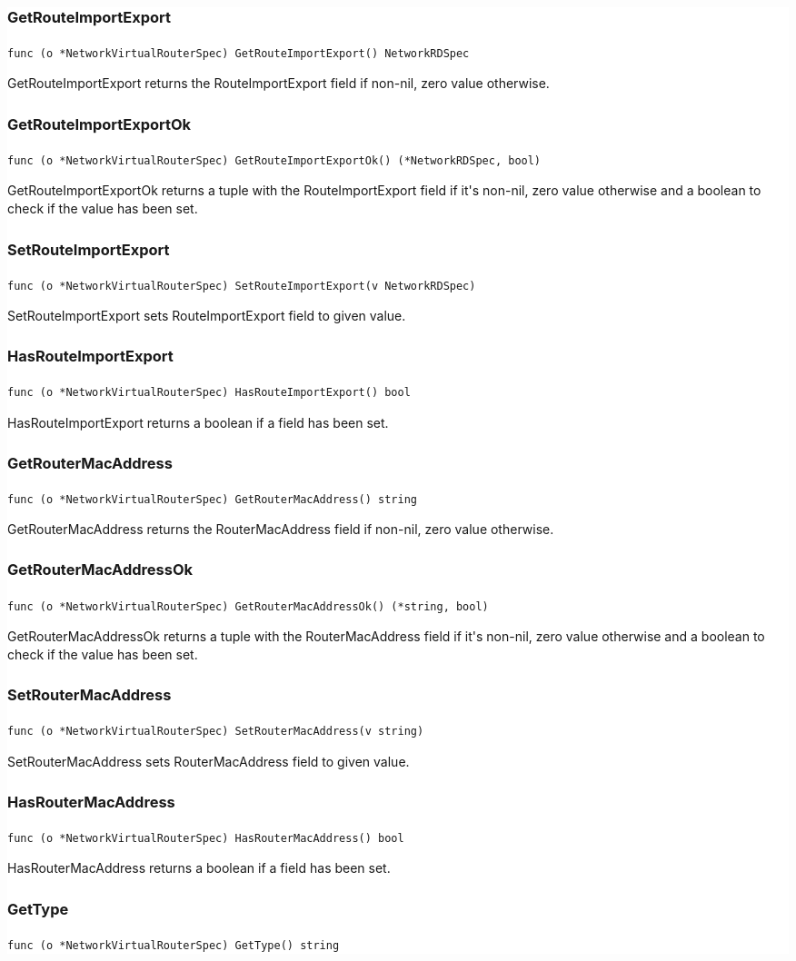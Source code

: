 ### GetRouteImportExport

`func (o *NetworkVirtualRouterSpec) GetRouteImportExport() NetworkRDSpec`

GetRouteImportExport returns the RouteImportExport field if non-nil, zero value otherwise.

### GetRouteImportExportOk

`func (o *NetworkVirtualRouterSpec) GetRouteImportExportOk() (*NetworkRDSpec, bool)`

GetRouteImportExportOk returns a tuple with the RouteImportExport field if it's non-nil, zero value otherwise
and a boolean to check if the value has been set.

### SetRouteImportExport

`func (o *NetworkVirtualRouterSpec) SetRouteImportExport(v NetworkRDSpec)`

SetRouteImportExport sets RouteImportExport field to given value.

### HasRouteImportExport

`func (o *NetworkVirtualRouterSpec) HasRouteImportExport() bool`

HasRouteImportExport returns a boolean if a field has been set.

### GetRouterMacAddress

`func (o *NetworkVirtualRouterSpec) GetRouterMacAddress() string`

GetRouterMacAddress returns the RouterMacAddress field if non-nil, zero value otherwise.

### GetRouterMacAddressOk

`func (o *NetworkVirtualRouterSpec) GetRouterMacAddressOk() (*string, bool)`

GetRouterMacAddressOk returns a tuple with the RouterMacAddress field if it's non-nil, zero value otherwise
and a boolean to check if the value has been set.

### SetRouterMacAddress

`func (o *NetworkVirtualRouterSpec) SetRouterMacAddress(v string)`

SetRouterMacAddress sets RouterMacAddress field to given value.

### HasRouterMacAddress

`func (o *NetworkVirtualRouterSpec) HasRouterMacAddress() bool`

HasRouterMacAddress returns a boolean if a field has been set.

### GetType

`func (o *NetworkVirtualRouterSpec) GetType() string`
